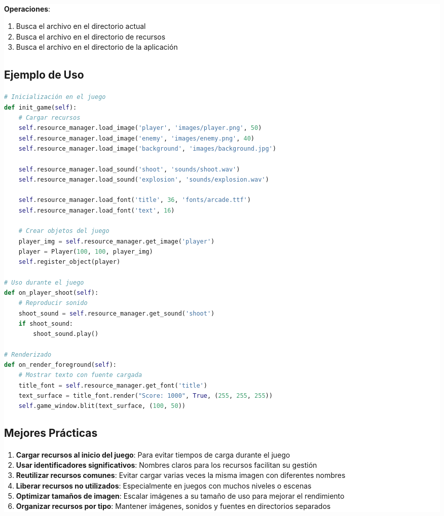 **Operaciones**:

1. Busca el archivo en el directorio actual
2. Busca el archivo en el directorio de recursos
3. Busca el archivo en el directorio de la aplicación

## Ejemplo de Uso

```python
# Inicialización en el juego
def init_game(self):
    # Cargar recursos
    self.resource_manager.load_image('player', 'images/player.png', 50)
    self.resource_manager.load_image('enemy', 'images/enemy.png', 40)
    self.resource_manager.load_image('background', 'images/background.jpg')

    self.resource_manager.load_sound('shoot', 'sounds/shoot.wav')
    self.resource_manager.load_sound('explosion', 'sounds/explosion.wav')

    self.resource_manager.load_font('title', 36, 'fonts/arcade.ttf')
    self.resource_manager.load_font('text', 16)

    # Crear objetos del juego
    player_img = self.resource_manager.get_image('player')
    player = Player(100, 100, player_img)
    self.register_object(player)

# Uso durante el juego
def on_player_shoot(self):
    # Reproducir sonido
    shoot_sound = self.resource_manager.get_sound('shoot')
    if shoot_sound:
        shoot_sound.play()

# Renderizado
def on_render_foreground(self):
    # Mostrar texto con fuente cargada
    title_font = self.resource_manager.get_font('title')
    text_surface = title_font.render("Score: 1000", True, (255, 255, 255))
    self.game_window.blit(text_surface, (100, 50))
```

## Mejores Prácticas

1. **Cargar recursos al inicio del juego**: Para evitar tiempos de carga durante el juego
2. **Usar identificadores significativos**: Nombres claros para los recursos facilitan su gestión
3. **Reutilizar recursos comunes**: Evitar cargar varias veces la misma imagen con diferentes nombres
4. **Liberar recursos no utilizados**: Especialmente en juegos con muchos niveles o escenas
5. **Optimizar tamaños de imagen**: Escalar imágenes a su tamaño de uso para mejorar el rendimiento
6. **Organizar recursos por tipo**: Mantener imágenes, sonidos y fuentes en directorios separados
